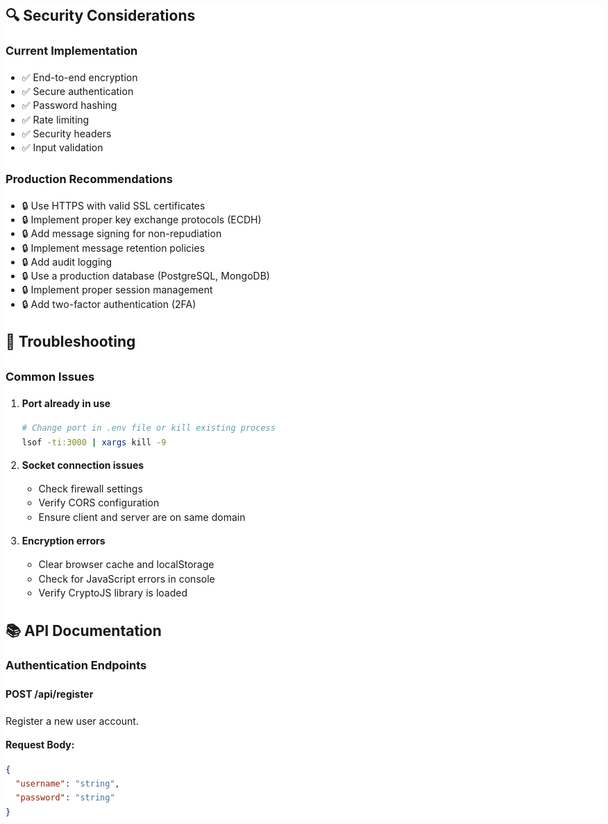 ## 🔍 Security Considerations

### Current Implementation
- ✅ End-to-end encryption
- ✅ Secure authentication
- ✅ Password hashing
- ✅ Rate limiting
- ✅ Security headers
- ✅ Input validation

### Production Recommendations
- 🔒 Use HTTPS with valid SSL certificates
- 🔒 Implement proper key exchange protocols (ECDH)
- 🔒 Add message signing for non-repudiation
- 🔒 Implement message retention policies
- 🔒 Add audit logging
- 🔒 Use a production database (PostgreSQL, MongoDB)
- 🔒 Implement proper session management
- 🔒 Add two-factor authentication (2FA)

## 🐛 Troubleshooting

### Common Issues

1. **Port already in use**
   ```bash
   # Change port in .env file or kill existing process
   lsof -ti:3000 | xargs kill -9
   ```

2. **Socket connection issues**
   - Check firewall settings
   - Verify CORS configuration
   - Ensure client and server are on same domain

3. **Encryption errors**
   - Clear browser cache and localStorage
   - Check for JavaScript errors in console
   - Verify CryptoJS library is loaded

## 📚 API Documentation

### Authentication Endpoints

#### POST /api/register
Register a new user account.

**Request Body:**
```json
{
  "username": "string",
  "password": "string"
}
```
